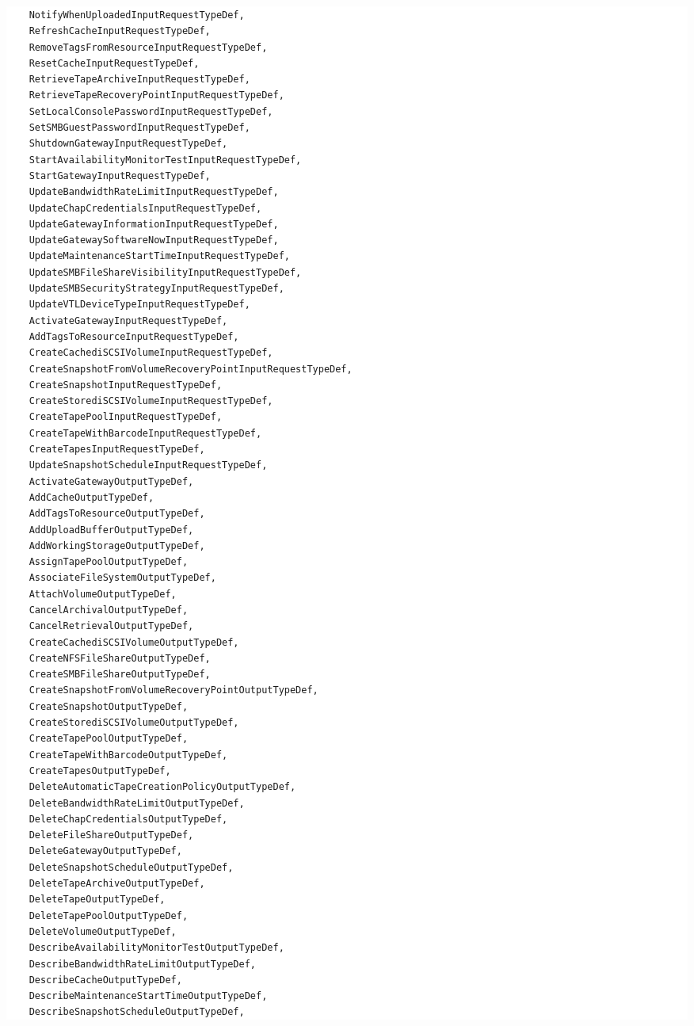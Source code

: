 ```python
    NotifyWhenUploadedInputRequestTypeDef,
    RefreshCacheInputRequestTypeDef,
    RemoveTagsFromResourceInputRequestTypeDef,
    ResetCacheInputRequestTypeDef,
    RetrieveTapeArchiveInputRequestTypeDef,
    RetrieveTapeRecoveryPointInputRequestTypeDef,
    SetLocalConsolePasswordInputRequestTypeDef,
    SetSMBGuestPasswordInputRequestTypeDef,
    ShutdownGatewayInputRequestTypeDef,
    StartAvailabilityMonitorTestInputRequestTypeDef,
    StartGatewayInputRequestTypeDef,
    UpdateBandwidthRateLimitInputRequestTypeDef,
    UpdateChapCredentialsInputRequestTypeDef,
    UpdateGatewayInformationInputRequestTypeDef,
    UpdateGatewaySoftwareNowInputRequestTypeDef,
    UpdateMaintenanceStartTimeInputRequestTypeDef,
    UpdateSMBFileShareVisibilityInputRequestTypeDef,
    UpdateSMBSecurityStrategyInputRequestTypeDef,
    UpdateVTLDeviceTypeInputRequestTypeDef,
    ActivateGatewayInputRequestTypeDef,
    AddTagsToResourceInputRequestTypeDef,
    CreateCachediSCSIVolumeInputRequestTypeDef,
    CreateSnapshotFromVolumeRecoveryPointInputRequestTypeDef,
    CreateSnapshotInputRequestTypeDef,
    CreateStorediSCSIVolumeInputRequestTypeDef,
    CreateTapePoolInputRequestTypeDef,
    CreateTapeWithBarcodeInputRequestTypeDef,
    CreateTapesInputRequestTypeDef,
    UpdateSnapshotScheduleInputRequestTypeDef,
    ActivateGatewayOutputTypeDef,
    AddCacheOutputTypeDef,
    AddTagsToResourceOutputTypeDef,
    AddUploadBufferOutputTypeDef,
    AddWorkingStorageOutputTypeDef,
    AssignTapePoolOutputTypeDef,
    AssociateFileSystemOutputTypeDef,
    AttachVolumeOutputTypeDef,
    CancelArchivalOutputTypeDef,
    CancelRetrievalOutputTypeDef,
    CreateCachediSCSIVolumeOutputTypeDef,
    CreateNFSFileShareOutputTypeDef,
    CreateSMBFileShareOutputTypeDef,
    CreateSnapshotFromVolumeRecoveryPointOutputTypeDef,
    CreateSnapshotOutputTypeDef,
    CreateStorediSCSIVolumeOutputTypeDef,
    CreateTapePoolOutputTypeDef,
    CreateTapeWithBarcodeOutputTypeDef,
    CreateTapesOutputTypeDef,
    DeleteAutomaticTapeCreationPolicyOutputTypeDef,
    DeleteBandwidthRateLimitOutputTypeDef,
    DeleteChapCredentialsOutputTypeDef,
    DeleteFileShareOutputTypeDef,
    DeleteGatewayOutputTypeDef,
    DeleteSnapshotScheduleOutputTypeDef,
    DeleteTapeArchiveOutputTypeDef,
    DeleteTapeOutputTypeDef,
    DeleteTapePoolOutputTypeDef,
    DeleteVolumeOutputTypeDef,
    DescribeAvailabilityMonitorTestOutputTypeDef,
    DescribeBandwidthRateLimitOutputTypeDef,
    DescribeCacheOutputTypeDef,
    DescribeMaintenanceStartTimeOutputTypeDef,
    DescribeSnapshotScheduleOutputTypeDef,
```